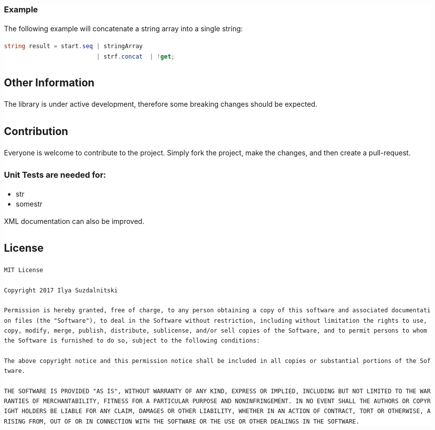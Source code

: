 ### Example

The following example will concatenate a string array into a single string:

```csharp
string result = start.seq | stringArray
                          | strf.concat  | !get;
``` 

## <a id="other-info"></a>Other Information
The library is under active development, therefore some breaking changes should be expected.

## <a id="contribution"></a>Contribution
Everyone is welcome to contribute to the project. Simply fork the project, make the changes, and then create a pull-request.

### Unit Tests are needed for:
* str
* somestr

XML documentation can also be improved.

## <a id="license"></a>License
    MIT License

    Copyright 2017 Ilya Suzdalnitski

    Permission is hereby granted, free of charge, to any person obtaining a copy of this software and associated documentation files (the "Software"), to deal in the Software without restriction, including without limitation the rights to use, copy, modify, merge, publish, distribute, sublicense, and/or sell copies of the Software, and to permit persons to whom the Software is furnished to do so, subject to the following conditions:

    The above copyright notice and this permission notice shall be included in all copies or substantial portions of the Software.

    THE SOFTWARE IS PROVIDED "AS IS", WITHOUT WARRANTY OF ANY KIND, EXPRESS OR IMPLIED, INCLUDING BUT NOT LIMITED TO THE WARRANTIES OF MERCHANTABILITY, FITNESS FOR A PARTICULAR PURPOSE AND NONINFRINGEMENT. IN NO EVENT SHALL THE AUTHORS OR COPYRIGHT HOLDERS BE LIABLE FOR ANY CLAIM, DAMAGES OR OTHER LIABILITY, WHETHER IN AN ACTION OF CONTRACT, TORT OR OTHERWISE, ARISING FROM, OUT OF OR IN CONNECTION WITH THE SOFTWARE OR THE USE OR OTHER DEALINGS IN THE SOFTWARE.
